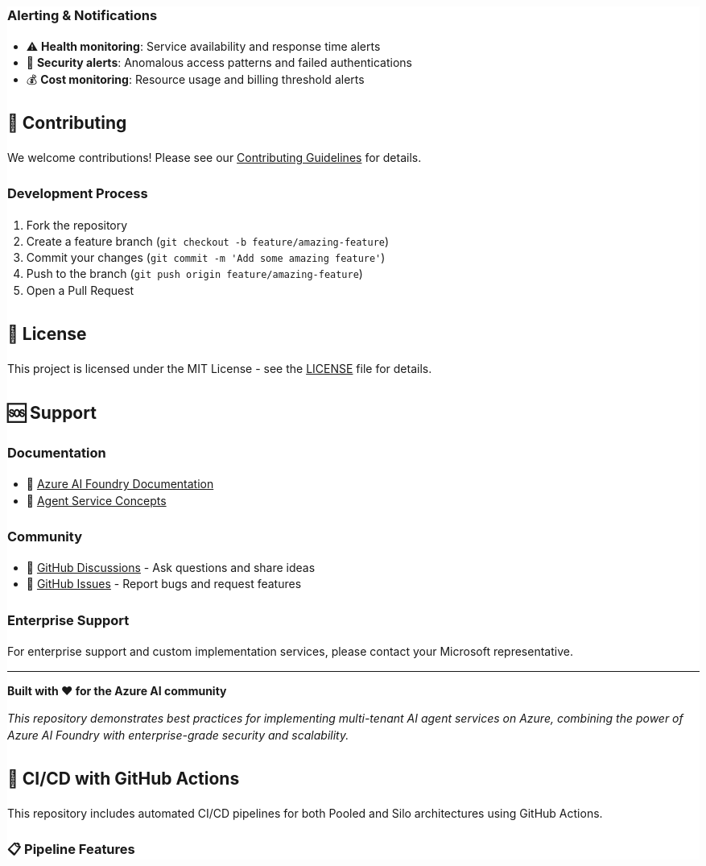 ### Alerting & Notifications
- ⚠️ **Health monitoring**: Service availability and response time alerts
- 🔐 **Security alerts**: Anomalous access patterns and failed authentications
- 💰 **Cost monitoring**: Resource usage and billing threshold alerts

## 🤝 Contributing

We welcome contributions! Please see our [Contributing Guidelines](.github/CONTRIBUTING.md) for details.

### Development Process
1. Fork the repository
2. Create a feature branch (`git checkout -b feature/amazing-feature`)
3. Commit your changes (`git commit -m 'Add some amazing feature'`)
4. Push to the branch (`git push origin feature/amazing-feature`)
5. Open a Pull Request

## 📝 License

This project is licensed under the MIT License - see the [LICENSE](LICENSE) file for details.

## 🆘 Support

### Documentation
- 📖 [Azure AI Foundry Documentation](https://learn.microsoft.com/en-us/azure/ai-foundry/)
- 🤖 [Agent Service Concepts](https://learn.microsoft.com/en-us/azure/ai-foundry/agents/concepts/standard-agent-setup)

### Community
- 💬 [GitHub Discussions](../../discussions) - Ask questions and share ideas
- 🐛 [GitHub Issues](../../issues) - Report bugs and request features

### Enterprise Support
For enterprise support and custom implementation services, please contact your Microsoft representative.

---

**Built with ❤️ for the Azure AI community**

*This repository demonstrates best practices for implementing multi-tenant AI agent services on Azure, combining the power of Azure AI Foundry with enterprise-grade security and scalability.*

## 🚀 CI/CD with GitHub Actions

This repository includes automated CI/CD pipelines for both Pooled and Silo architectures using GitHub Actions.

### 📋 Pipeline Features
